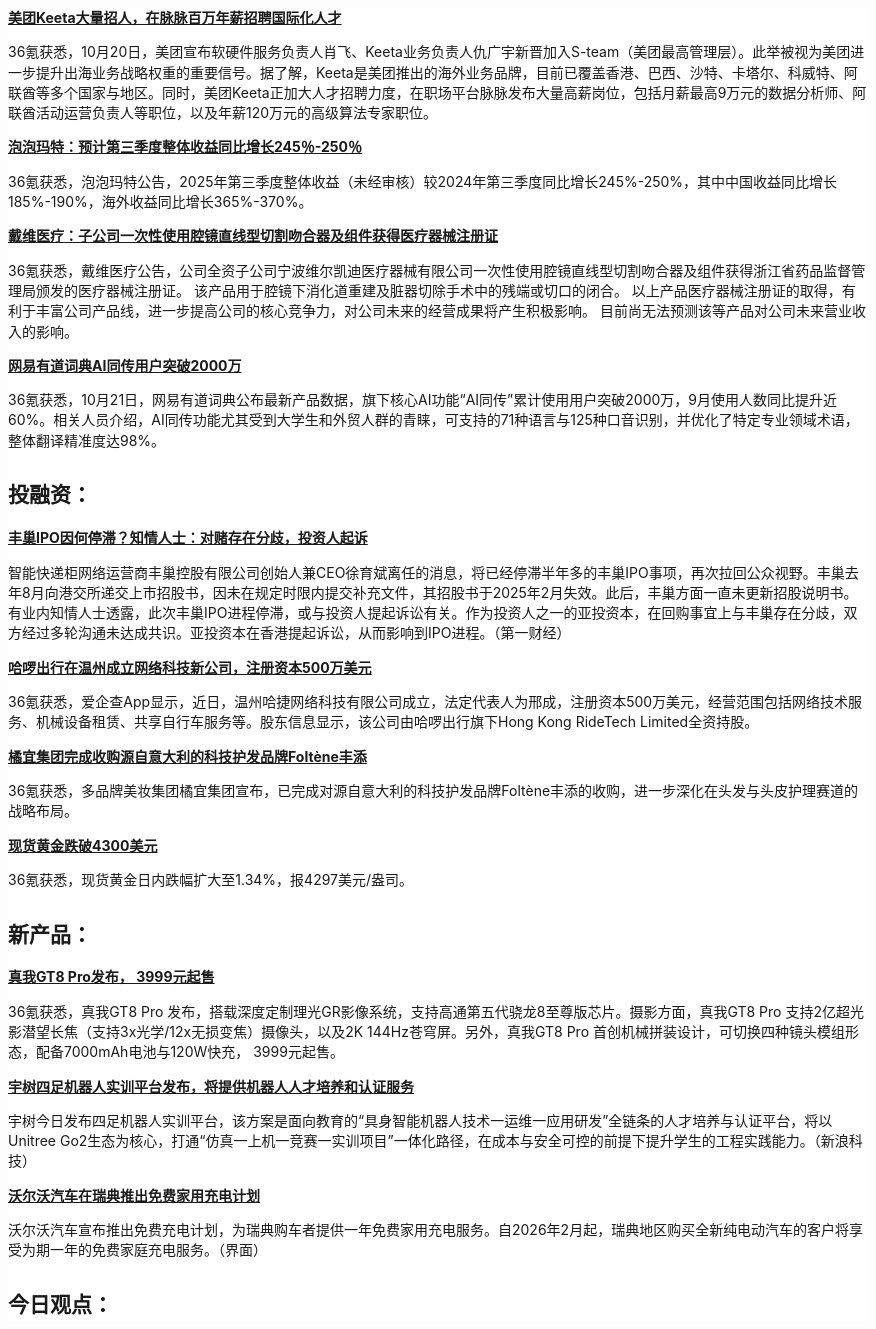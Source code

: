 [**美团Keeta大量招人，在脉脉百万年薪招聘国际化人才**](https://36kr.com/newsflashes/3518612520409989)

36氪获悉，10月20日，美团宣布软硬件服务负责人肖飞、Keeta业务负责人仇广宇新晋加入S-team（美团最高管理层）。此举被视为美团进一步提升出海业务战略权重的重要信号。据了解，Keeta是美团推出的海外业务品牌，目前已覆盖香港、巴西、沙特、卡塔尔、科威特、阿联酋等多个国家与地区。同时，美团Keeta正加大人才招聘力度，在职场平台脉脉发布大量高薪岗位，包括月薪最高9万元的数据分析师、阿联酋活动运营负责人等职位，以及年薪120万元的高级算法专家职位。

[**泡泡玛特：预计第三季度整体收益同比增长245％-250％**](https://36kr.com/newsflashes/3518687446424456)

36氪获悉，泡泡玛特公告，2025年第三季度整体收益（未经审核）较2024年第三季度同比增长245%-250%，其中中国收益同比增长185%-190%，海外收益同比增长365%-370%。

[**戴维医疗：子公司一次性使用腔镜直线型切割吻合器及组件获得医疗器械注册证**](https://36kr.com/newsflashes/3518658840943490)

36氪获悉，戴维医疗公告，公司全资子公司宁波维尔凯迪医疗器械有限公司一次性使用腔镜直线型切割吻合器及组件获得浙江省药品监督管理局颁发的医疗器械注册证。 该产品用于腔镜下消化道重建及脏器切除手术中的残端或切口的闭合。 以上产品医疗器械注册证的取得，有利于丰富公司产品线，进一步提高公司的核心竞争力，对公司未来的经营成果将产生积极影响。 目前尚无法预测该等产品对公司未来营业收入的影响。

[**网易有道词典AI同传用户突破2000万**](https://36kr.com/newsflashes/3518606385453960)

36氪获悉，10月21日，网易有道词典公布最新产品数据，旗下核心AI功能“AI同传”累计使用用户突破2000万，9月使用人数同比提升近60%。相关人员介绍，AI同传功能尤其受到大学生和外贸人群的青睐，可支持的71种语言与125种口音识别，并优化了特定专业领域术语，整体翻译精准度达98%。

## 投融资：

[**丰巢IPO因何停滞？知情人士：对赌存在分歧，投资人起诉**](https://36kr.com/newsflashes/3518726814063750)

智能快递柜网络运营商丰巢控股有限公司创始人兼CEO徐育斌离任的消息，将已经停滞半年多的丰巢IPO事项，再次拉回公众视野。丰巢去年8月向港交所递交上市招股书，因未在规定时限内提交补充文件，其招股书于2025年2月失效。此后，丰巢方面一直未更新招股说明书。有业内知情人士透露，此次丰巢IPO进程停滞，或与投资人提起诉讼有关。作为投资人之一的亚投资本，在回购事宜上与丰巢存在分歧，双方经过多轮沟通未达成共识。亚投资本在香港提起诉讼，从而影响到IPO进程。（第一财经）

[**哈啰出行在温州成立网络科技新公司，注册资本500万美元**](https://36kr.com/newsflashes/3518651538070403)

36氪获悉，爱企查App显示，近日，温州哈捷网络科技有限公司成立，法定代表人为邢成，注册资本500万美元，经营范围包括网络技术服务、机械设备租赁、共享自行车服务等。股东信息显示，该公司由哈啰出行旗下Hong Kong RideTech Limited全资持股。

[**橘宜集团完成收购源自意大利的科技护发品牌Foltène丰添**](https://36kr.com/newsflashes/3518569795033989)

36氪获悉，多品牌美妆集团橘宜集团宣布，已完成对源自意大利的科技护发品牌Foltène丰添的收购，进一步深化在头发与头皮护理赛道的战略布局。

[**现货黄金跌破4300美元**](https://36kr.com/newsflashes/3518631766056064)

36氪获悉，现货黄金日内跌幅扩大至1.34%，报4297美元/盎司。

## 新产品：

[**真我GT8 Pro发布， 3999元起售**](https://36kr.com/newsflashes/3518710928464770)

36氪获悉，真我GT8 Pro 发布，搭载深度定制理光GR影像系统，支持高通第五代骁龙8至尊版芯片。摄影方面，真我GT8 Pro 支持2亿超光影潜望长焦（支持3x光学/12x无损变焦）摄像头，以及2K 144Hz苍穹屏。另外，真我GT8 Pro 首创机械拼装设计，可切换四种镜头模组形态，配备7000mAh电池与120W快充， 3999元起售。

[**宇树四足机器人实训平台发布，将提供机器人人才培养和认证服务**](https://36kr.com/newsflashes/3518526466333572)

宇树今日发布四足机器人实训平台，该方案是面向教育的“具身智能机器人技术一运维一应用研发”全链条的人才培养与认证平台，将以Unitree Go2生态为核心，打通“仿真一上机一竞赛一实训项目”一体化路径，在成本与安全可控的前提下提升学生的工程实践能力。（新浪科技）

[**沃尔沃汽车在瑞典推出免费家用充电计划**](https://36kr.com/newsflashes/3518544712571776)

沃尔沃汽车宣布推出免费充电计划，为瑞典购车者提供一年免费家用充电服务。自2026年2月起，瑞典地区购买全新纯电动汽车的客户将享受为期一年的免费家庭充电服务。（界面）

## 今日观点：
